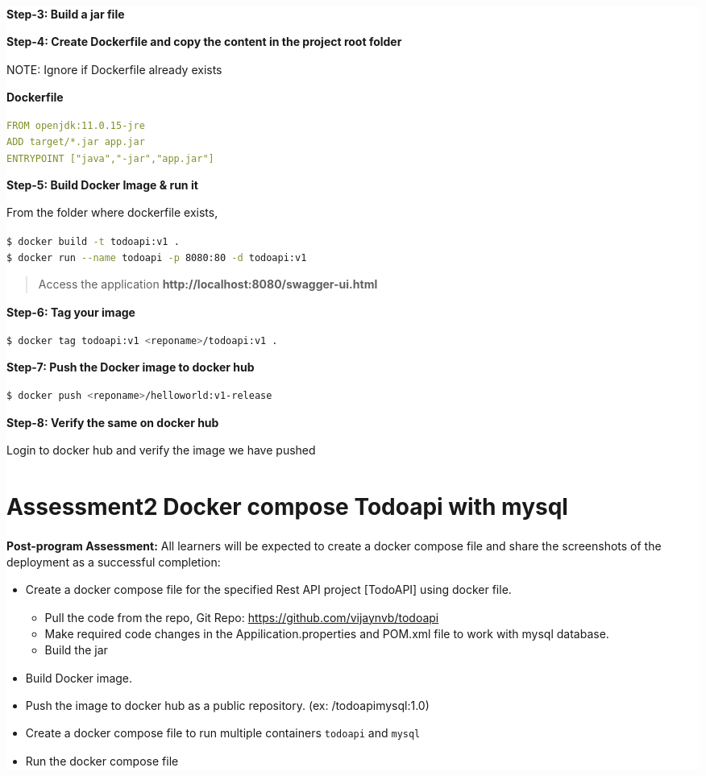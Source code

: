 **Step-3: Build a jar file**

**Step-4: Create Dockerfile and copy the content in the project root folder** 

NOTE: Ignore if Dockerfile already exists

**Dockerfile**

```yaml
FROM openjdk:11.0.15-jre
ADD target/*.jar app.jar
ENTRYPOINT ["java","-jar","app.jar"]

```

**Step-5: Build Docker Image & run it**

From the folder where dockerfile exists, 

```bash +@Output
$ docker build -t todoapi:v1 .
$ docker run --name todoapi -p 8080:80 -d todoapi:v1
```

>  Access the application **http://localhost:8080/swagger-ui.html**

**Step-6: Tag your image**

```bash +@Output
$ docker tag todoapi:v1 <reponame>/todoapi:v1 .
```

**Step-7: Push the Docker image to docker hub**

```bash +@Output
$ docker push <reponame>/helloworld:v1-release
```

**Step-8: Verify the same on docker hub** 

Login to docker hub and verify the image we have pushed

# Assessment2 Docker compose Todoapi with mysql

**Post-program Assessment:**
All learners will be expected to create a docker compose file and share the screenshots of the deployment as a successful completion:

- Create a docker compose file for the specified Rest API project [TodoAPI] using docker file.
  
  - Pull the code from the repo, Git Repo: https://github.com/vijaynvb/todoapi 
  - Make required code changes in the Appilication.properties and POM.xml file to work with mysql database.
  - Build the jar
- Build Docker image.
- Push the image to docker hub as a public repository. (ex: <reponame>/todoapimysql:1.0)
- Create a docker compose file to run multiple containers `todoapi` and `mysql` 
- Run the docker compose file 

